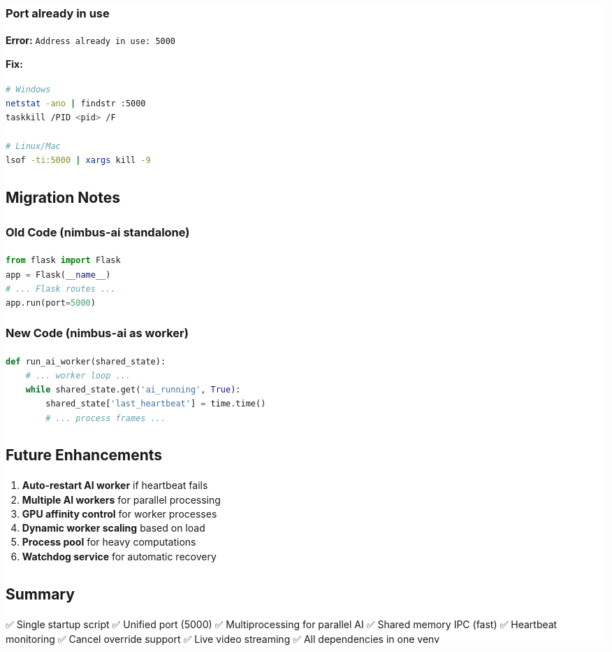 ### Port already in use
**Error:** `Address already in use: 5000`

**Fix:**
```bash
# Windows
netstat -ano | findstr :5000
taskkill /PID <pid> /F

# Linux/Mac
lsof -ti:5000 | xargs kill -9
```

## Migration Notes

### Old Code (nimbus-ai standalone)
```python
from flask import Flask
app = Flask(__name__)
# ... Flask routes ...
app.run(port=5000)
```

### New Code (nimbus-ai as worker)
```python
def run_ai_worker(shared_state):
    # ... worker loop ...
    while shared_state.get('ai_running', True):
        shared_state['last_heartbeat'] = time.time()
        # ... process frames ...
```

## Future Enhancements

1. **Auto-restart AI worker** if heartbeat fails
2. **Multiple AI workers** for parallel processing
3. **GPU affinity control** for worker processes
4. **Dynamic worker scaling** based on load
5. **Process pool** for heavy computations
6. **Watchdog service** for automatic recovery

## Summary

✅ Single startup script
✅ Unified port (5000)
✅ Multiprocessing for parallel AI
✅ Shared memory IPC (fast)
✅ Heartbeat monitoring
✅ Cancel override support
✅ Live video streaming
✅ All dependencies in one venv